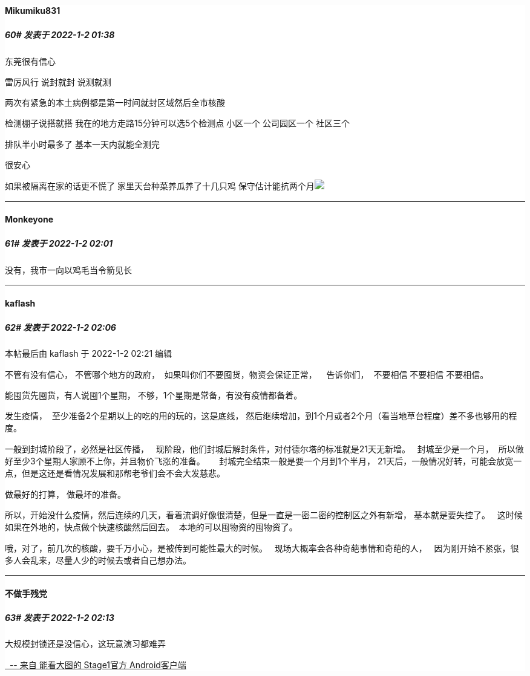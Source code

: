 ####  Mikumiku831  
##### 60#       发表于 2022-1-2 01:38

东莞很有信心

雷厉风行 说封就封 说测就测 

两次有紧急的本土病例都是第一时间就封区域然后全市核酸

检测棚子说搭就搭 我在的地方走路15分钟可以选5个检测点 小区一个 公司园区一个 社区三个

排队半小时最多了 基本一天内就能全测完

很安心

如果被隔离在家的话更不慌了 家里天台种菜养瓜养了十几只鸡 保守估计能抗两个月<img src="https://static.saraba1st.com/image/smiley/face2017/066.png" referrerpolicy="no-referrer">



*****

####  Monkeyone  
##### 61#       发表于 2022-1-2 02:01

没有，我市一向以鸡毛当令箭见长

*****

####  kaflash  
##### 62#       发表于 2022-1-2 02:06

 本帖最后由 kaflash 于 2022-1-2 02:21 编辑 

不管有没有信心， 不管哪个地方的政府，  如果叫你们不要囤货，物资会保证正常，    告诉你们，  不要相信 不要相信 不要相信。   

能囤货先囤货，有人说囤1个星期， 不够，1个星期是常备，有没有疫情都备着。 

发生疫情，  至少准备2个星期以上的吃的用的玩的，这是底线， 然后继续增加，到1个月或者2个月（看当地草台程度）差不多也够用的程度。    

一般到封城阶段了，必然是社区传播，   现阶段，他们封城后解封条件，对付德尔塔的标准就是21天无新增。   封城至少是一个月，  所以做好至少3个星期人家顾不上你，并且物价飞涨的准备。      封城完全结束一般是要一个月到1个半月， 21天后，一般情况好转，可能会放宽一点，但是这还是看情况发展和那帮老爷们会不会大发慈悲。

做最好的打算， 做最坏的准备。  

所以，开始没什么疫情，然后连续的几天，看着流调好像很清楚，但是一直是一密二密的控制区之外有新增， 基本就是要失控了。   这时候如果在外地的，快点做个快速核酸然后回去。  本地的可以囤物资的囤物资了。  

哦，对了，前几次的核酸，要千万小心，是被传到可能性最大的时候。   现场大概率会各种奇葩事情和奇葩的人，   因为刚开始不紧张，很多人会乱来，尽量人少的时候去或者自己想办法。

*****

####  不做手残党  
##### 63#       发表于 2022-1-2 02:13

大规模封锁还是没信心，这玩意演习都难弄

[  -- 来自 能看大图的 Stage1官方 Android客户端](https://www.coolapk.com/apk/140634)


